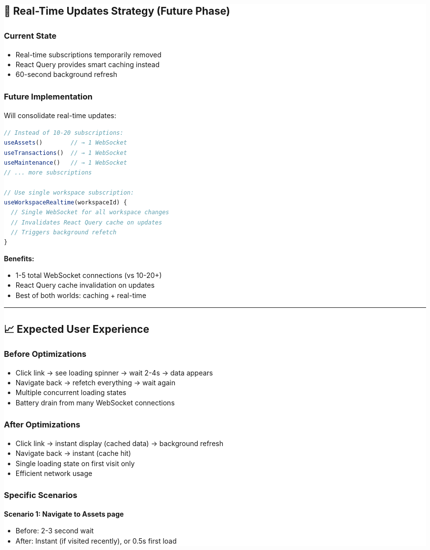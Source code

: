 
## 🔄 Real-Time Updates Strategy (Future Phase)

### Current State
- Real-time subscriptions temporarily removed
- React Query provides smart caching instead
- 60-second background refresh

### Future Implementation
Will consolidate real-time updates:

```typescript
// Instead of 10-20 subscriptions:
useAssets()        // → 1 WebSocket
useTransactions()  // → 1 WebSocket
useMaintenance()   // → 1 WebSocket
// ... more subscriptions

// Use single workspace subscription:
useWorkspaceRealtime(workspaceId) {
  // Single WebSocket for all workspace changes
  // Invalidates React Query cache on updates
  // Triggers background refetch
}
```

**Benefits:**
- 1-5 total WebSocket connections (vs 10-20+)
- React Query cache invalidation on updates
- Best of both worlds: caching + real-time

---

## 📈 Expected User Experience

### Before Optimizations
- Click link → see loading spinner → wait 2-4s → data appears
- Navigate back → refetch everything → wait again
- Multiple concurrent loading states
- Battery drain from many WebSocket connections

### After Optimizations
- Click link → instant display (cached data) → background refresh
- Navigate back → instant (cache hit)
- Single loading state on first visit only
- Efficient network usage

### Specific Scenarios

**Scenario 1: Navigate to Assets page**
- Before: 2-3 second wait
- After: Instant (if visited recently), or 0.5s first load
